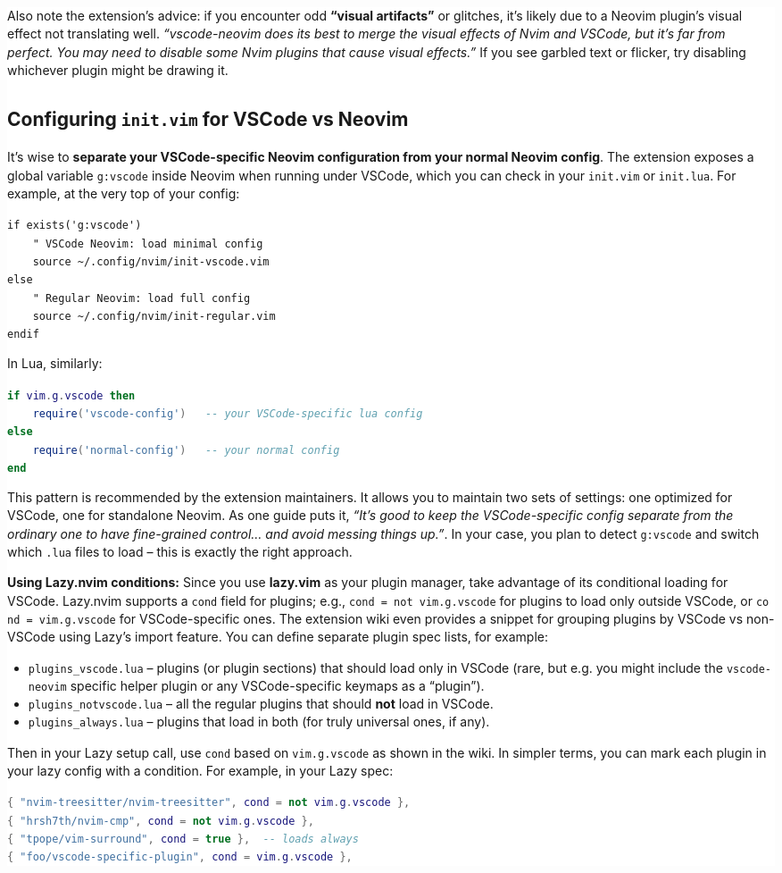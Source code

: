 Also note the extension’s advice: if you encounter odd **“visual artifacts”** or glitches, it’s likely due to a Neovim plugin’s visual effect not translating well. _“vscode-neovim does its best to merge the visual effects of Nvim and VSCode, but it’s far from perfect. You may need to disable some Nvim plugins that cause visual effects.”_ If you see garbled text or flicker, try disabling whichever plugin might be drawing it.

## Configuring `init.vim` for VSCode vs Neovim

It’s wise to **separate your VSCode-specific Neovim configuration from your normal Neovim config**. The extension exposes a global variable `g:vscode` inside Neovim when running under VSCode, which you can check in your `init.vim` or `init.lua`. For example, at the very top of your config:

```vim
if exists('g:vscode')
    " VSCode Neovim: load minimal config
    source ~/.config/nvim/init-vscode.vim
else
    " Regular Neovim: load full config
    source ~/.config/nvim/init-regular.vim
endif
```

In Lua, similarly:

```lua
if vim.g.vscode then
    require('vscode-config')   -- your VSCode-specific lua config
else
    require('normal-config')   -- your normal config
end
```

This pattern is recommended by the extension maintainers. It allows you to maintain two sets of settings: one optimized for VSCode, one for standalone Neovim. As one guide puts it, _“It’s good to keep the VSCode-specific config separate from the ordinary one to have fine-grained control… and avoid messing things up.”_. In your case, you plan to detect `g:vscode` and switch which `.lua` files to load – this is exactly the right approach.

**Using Lazy.nvim conditions:** Since you use **lazy.vim** as your plugin manager, take advantage of its conditional loading for VSCode. Lazy.nvim supports a `cond` field for plugins; e.g., `cond = not vim.g.vscode` for plugins to load only outside VSCode, or `cond = vim.g.vscode` for VSCode-specific ones. The extension wiki even provides a snippet for grouping plugins by VSCode vs non-VSCode using Lazy’s import feature. You can define separate plugin spec lists, for example:

- `plugins_vscode.lua` – plugins (or plugin sections) that should load only in VSCode (rare, but e.g. you might include the `vscode-neovim` specific helper plugin or any VSCode-specific keymaps as a “plugin”).
- `plugins_notvscode.lua` – all the regular plugins that should **not** load in VSCode.
- `plugins_always.lua` – plugins that load in both (for truly universal ones, if any).

Then in your Lazy setup call, use `cond` based on `vim.g.vscode` as shown in the wiki. In simpler terms, you can mark each plugin in your lazy config with a condition. For example, in your Lazy spec:

```lua
{ "nvim-treesitter/nvim-treesitter", cond = not vim.g.vscode },
{ "hrsh7th/nvim-cmp", cond = not vim.g.vscode },
{ "tpope/vim-surround", cond = true },  -- loads always
{ "foo/vscode-specific-plugin", cond = vim.g.vscode },
```
